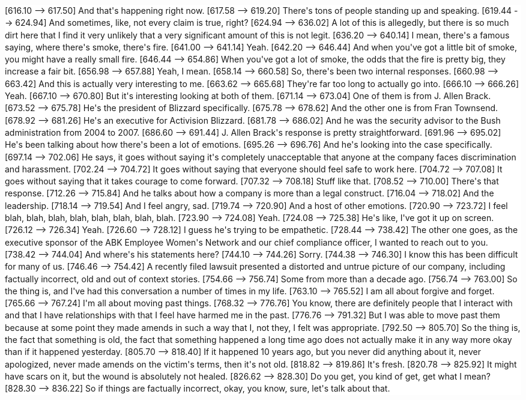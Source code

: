 [616.10 --> 617.50]  And that's happening right now.
[617.58 --> 619.20]  There's tons of people standing up and speaking.
[619.44 --> 624.94]  And sometimes, like, not every claim is true, right?
[624.94 --> 636.02]  A lot of this is allegedly, but there is so much dirt here that I find it very unlikely that a very significant amount of this is not legit.
[636.20 --> 640.14]  I mean, there's a famous saying, where there's smoke, there's fire.
[641.00 --> 641.14]  Yeah.
[642.20 --> 646.44]  And when you've got a little bit of smoke, you might have a really small fire.
[646.44 --> 654.86]  When you've got a lot of smoke, the odds that the fire is pretty big, they increase a fair bit.
[656.98 --> 657.88]  Yeah, I mean.
[658.14 --> 660.58]  So, there's been two internal responses.
[660.98 --> 663.42]  And this is actually very interesting to me.
[663.62 --> 665.68]  They're far too long to actually go into.
[666.10 --> 666.26]  Yeah.
[667.10 --> 670.80]  But it's interesting looking at both of them.
[671.14 --> 673.04]  One of them is from J. Allen Brack.
[673.52 --> 675.78]  He's the president of Blizzard specifically.
[675.78 --> 678.62]  And the other one is from Fran Townsend.
[678.92 --> 681.26]  He's an executive for Activision Blizzard.
[681.78 --> 686.02]  And he was the security advisor to the Bush administration from 2004 to 2007.
[686.60 --> 691.44]  J. Allen Brack's response is pretty straightforward.
[691.96 --> 695.02]  He's been talking about how there's been a lot of emotions.
[695.26 --> 696.76]  And he's looking into the case specifically.
[697.14 --> 702.06]  He says, it goes without saying it's completely unacceptable that anyone at the company faces discrimination and harassment.
[702.24 --> 704.72]  It goes without saying that everyone should feel safe to work here.
[704.72 --> 707.08]  It goes without saying that it takes courage to come forward.
[707.32 --> 708.18]  Stuff like that.
[708.52 --> 710.00]  There's that response.
[712.26 --> 715.84]  And he talks about how a company is more than a legal construct.
[716.04 --> 718.02]  And the leadership.
[718.14 --> 719.54]  And I feel angry, sad.
[719.74 --> 720.90]  And a host of other emotions.
[720.90 --> 723.72]  I feel blah, blah, blah, blah, blah, blah, blah, blah.
[723.90 --> 724.08]  Yeah.
[724.08 --> 725.38]  He's like, I've got it up on screen.
[726.12 --> 726.34]  Yeah.
[726.60 --> 728.12]  I guess he's trying to be empathetic.
[728.44 --> 738.42]  The other one goes, as the executive sponsor of the ABK Employee Women's Network and our chief compliance officer, I wanted to reach out to you.
[738.42 --> 744.04]  And where's his statements here?
[744.10 --> 744.26]  Sorry.
[744.38 --> 746.30]  I know this has been difficult for many of us.
[746.46 --> 754.42]  A recently filed lawsuit presented a distorted and untrue picture of our company, including factually incorrect, old and out of context stories.
[754.66 --> 756.74]  Some from more than a decade ago.
[756.74 --> 763.00]  So the thing is, and I've had this conversation a number of times in my life.
[763.10 --> 765.52]  I am all about forgive and forget.
[765.66 --> 767.24]  I'm all about moving past things.
[768.32 --> 776.76]  You know, there are definitely people that I interact with and that I have relationships with that I feel have harmed me in the past.
[776.76 --> 791.32]  But I was able to move past them because at some point they made amends in such a way that I, not they, I felt was appropriate.
[792.50 --> 805.70]  So the thing is, the fact that something is old, the fact that something happened a long time ago does not actually make it in any way more okay than if it happened yesterday.
[805.70 --> 818.40]  If it happened 10 years ago, but you never did anything about it, never apologized, never made amends on the victim's terms, then it's not old.
[818.82 --> 819.86]  It's fresh.
[820.78 --> 825.92]  It might have scars on it, but the wound is absolutely not healed.
[826.62 --> 828.30]  Do you get, you kind of get, get what I mean?
[828.30 --> 836.22]  So if things are factually incorrect, okay, you know, sure, let's talk about that.
